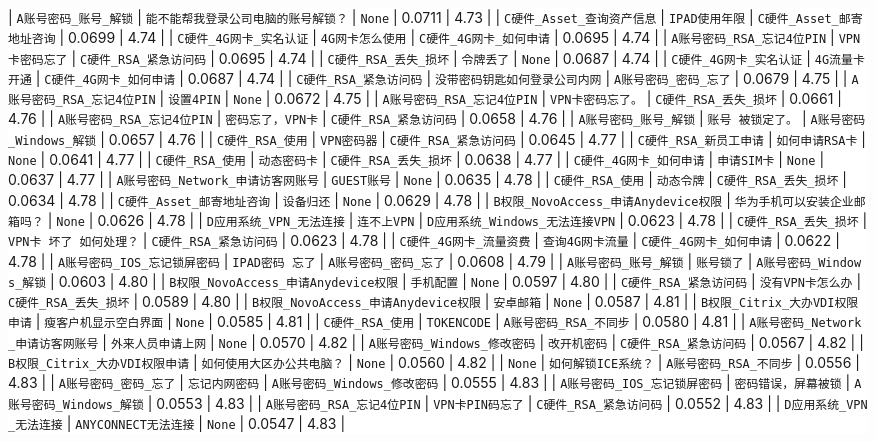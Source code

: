 | `A账号密码_账号_解锁` | `能不能帮我登录公司电脑的账号解锁？` | `None` | 0.0711 | 4.73 |
| `C硬件_Asset_查询资产信息` | `IPAD使用年限` | `C硬件_Asset_邮寄地址咨询` | 0.0699 | 4.74 |
| `C硬件_4G网卡_实名认证` | `4G网卡怎么使用` | `C硬件_4G网卡_如何申请` | 0.0695 | 4.74 |
| `A账号密码_RSA_忘记4位PIN` | `VPN卡密码忘了` | `C硬件_RSA_紧急访问码` | 0.0695 | 4.74 |
| `C硬件_RSA_丢失_损坏` | `令牌丢了` | `None` | 0.0687 | 4.74 |
| `C硬件_4G网卡_实名认证` | `4G流量卡开通` | `C硬件_4G网卡_如何申请` | 0.0687 | 4.74 |
| `C硬件_RSA_紧急访问码` | `没带密码钥匙如何登录公司内网` | `A账号密码_密码_忘了` | 0.0679 | 4.75 |
| `A账号密码_RSA_忘记4位PIN` | `设置4PIN` | `None` | 0.0672 | 4.75 |
| `A账号密码_RSA_忘记4位PIN` | `VPN卡密码忘了。` | `C硬件_RSA_丢失_损坏` | 0.0661 | 4.76 |
| `A账号密码_RSA_忘记4位PIN` | `密码忘了，VPN卡` | `C硬件_RSA_紧急访问码` | 0.0658 | 4.76 |
| `A账号密码_账号_解锁` | `账号 被锁定了。` | `A账号密码_Windows_解锁` | 0.0657 | 4.76 |
| `C硬件_RSA_使用` | `VPN密码器` | `C硬件_RSA_紧急访问码` | 0.0645 | 4.77 |
| `C硬件_RSA_新员工申请` | `如何申请RSA卡` | `None` | 0.0641 | 4.77 |
| `C硬件_RSA_使用` | `动态密码卡` | `C硬件_RSA_丢失_损坏` | 0.0638 | 4.77 |
| `C硬件_4G网卡_如何申请` | `申请SIM卡` | `None` | 0.0637 | 4.77 |
| `A账号密码_Network_申请访客网账号` | `GUEST账号` | `None` | 0.0635 | 4.78 |
| `C硬件_RSA_使用` | `动态令牌` | `C硬件_RSA_丢失_损坏` | 0.0634 | 4.78 |
| `C硬件_Asset_邮寄地址咨询` | `设备归还` | `None` | 0.0629 | 4.78 |
| `B权限_NovoAccess_申请Anydevice权限` | `华为手机可以安装企业邮箱吗？` | `None` | 0.0626 | 4.78 |
| `D应用系统_VPN_无法连接` | `连不上VPN` | `D应用系统_Windows_无法连接VPN` | 0.0623 | 4.78 |
| `C硬件_RSA_丢失_损坏` | `VPN卡 坏了 如何处理？` | `C硬件_RSA_紧急访问码` | 0.0623 | 4.78 |
| `C硬件_4G网卡_流量资费` | `查询4G网卡流量` | `C硬件_4G网卡_如何申请` | 0.0622 | 4.78 |
| `A账号密码_IOS_忘记锁屏密码` | `IPAD密码 忘了` | `A账号密码_密码_忘了` | 0.0608 | 4.79 |
| `A账号密码_账号_解锁` | `账号锁了` | `A账号密码_Windows_解锁` | 0.0603 | 4.80 |
| `B权限_NovoAccess_申请Anydevice权限` | `手机配置` | `None` | 0.0597 | 4.80 |
| `C硬件_RSA_紧急访问码` | `没有VPN卡怎么办` | `C硬件_RSA_丢失_损坏` | 0.0589 | 4.80 |
| `B权限_NovoAccess_申请Anydevice权限` | `安卓邮箱` | `None` | 0.0587 | 4.81 |
| `B权限_Citrix_大办VDI权限申请` | `瘦客户机显示空白界面` | `None` | 0.0585 | 4.81 |
| `C硬件_RSA_使用` | `TOKENCODE` | `A账号密码_RSA_不同步` | 0.0580 | 4.81 |
| `A账号密码_Network_申请访客网账号` | `外来人员申请上网` | `None` | 0.0570 | 4.82 |
| `A账号密码_Windows_修改密码` | `改开机密码` | `C硬件_RSA_紧急访问码` | 0.0567 | 4.82 |
| `B权限_Citrix_大办VDI权限申请` | `如何使用大区办公共电脑？` | `None` | 0.0560 | 4.82 |
| `None` | `如何解锁ICE系统？` | `A账号密码_RSA_不同步` | 0.0556 | 4.83 |
| `A账号密码_密码_忘了` | `忘记内网密码` | `A账号密码_Windows_修改密码` | 0.0555 | 4.83 |
| `A账号密码_IOS_忘记锁屏密码` | `密码错误，屏幕被锁` | `A账号密码_Windows_解锁` | 0.0553 | 4.83 |
| `A账号密码_RSA_忘记4位PIN` | `VPN卡PIN码忘了` | `C硬件_RSA_紧急访问码` | 0.0552 | 4.83 |
| `D应用系统_VPN_无法连接` | `ANYCONNECT无法连接` | `None` | 0.0547 | 4.83 |